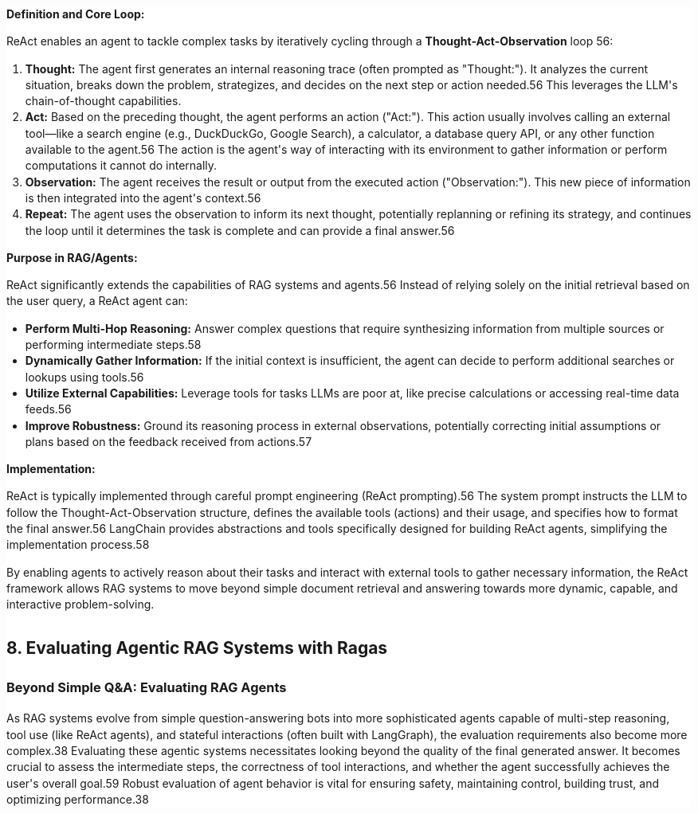 **Definition and Core Loop:**

ReAct enables an agent to tackle complex tasks by iteratively cycling through a **Thought-Act-Observation** loop 56:

1. **Thought:** The agent first generates an internal reasoning trace (often prompted as "Thought:"). It analyzes the current situation, breaks down the problem, strategizes, and decides on the next step or action needed.56 This leverages the LLM's chain-of-thought capabilities.  
2. **Act:** Based on the preceding thought, the agent performs an action ("Act:"). This action usually involves calling an external tool—like a search engine (e.g., DuckDuckGo, Google Search), a calculator, a database query API, or any other function available to the agent.56 The action is the agent's way of interacting with its environment to gather information or perform computations it cannot do internally.  
3. **Observation:** The agent receives the result or output from the executed action ("Observation:"). This new piece of information is then integrated into the agent's context.56  
4. **Repeat:** The agent uses the observation to inform its next thought, potentially replanning or refining its strategy, and continues the loop until it determines the task is complete and can provide a final answer.56

**Purpose in RAG/Agents:**

ReAct significantly extends the capabilities of RAG systems and agents.56 Instead of relying solely on the initial retrieval based on the user query, a ReAct agent can:

* **Perform Multi-Hop Reasoning:** Answer complex questions that require synthesizing information from multiple sources or performing intermediate steps.58  
* **Dynamically Gather Information:** If the initial context is insufficient, the agent can decide to perform additional searches or lookups using tools.56  
* **Utilize External Capabilities:** Leverage tools for tasks LLMs are poor at, like precise calculations or accessing real-time data feeds.56  
* **Improve Robustness:** Ground its reasoning process in external observations, potentially correcting initial assumptions or plans based on the feedback received from actions.57

**Implementation:**

ReAct is typically implemented through careful prompt engineering (ReAct prompting).56 The system prompt instructs the LLM to follow the Thought-Act-Observation structure, defines the available tools (actions) and their usage, and specifies how to format the final answer.56 LangChain provides abstractions and tools specifically designed for building ReAct agents, simplifying the implementation process.58

By enabling agents to actively reason about their tasks and interact with external tools to gather necessary information, the ReAct framework allows RAG systems to move beyond simple document retrieval and answering towards more dynamic, capable, and interactive problem-solving.

## **8\. Evaluating Agentic RAG Systems with Ragas**

### **Beyond Simple Q\&A: Evaluating RAG Agents**

As RAG systems evolve from simple question-answering bots into more sophisticated agents capable of multi-step reasoning, tool use (like ReAct agents), and stateful interactions (often built with LangGraph), the evaluation requirements also become more complex.38 Evaluating these agentic systems necessitates looking beyond the quality of the final generated answer. It becomes crucial to assess the intermediate steps, the correctness of tool interactions, and whether the agent successfully achieves the user's overall goal.59 Robust evaluation of agent behavior is vital for ensuring safety, maintaining control, building trust, and optimizing performance.38
